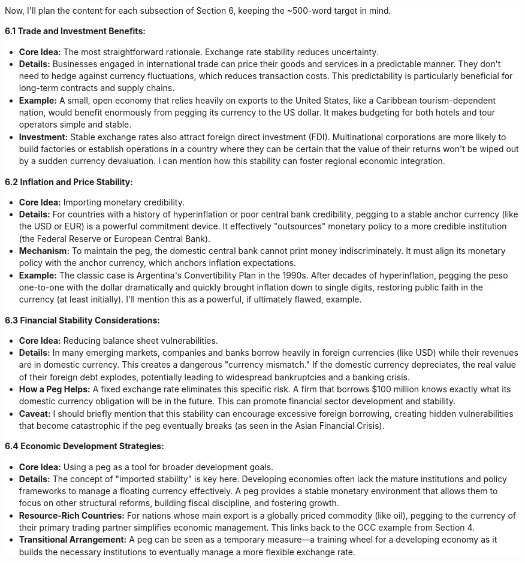 Now, I'll plan the content for each subsection of Section 6, keeping the ~500-word target in mind.

**6.1 Trade and Investment Benefits:**
*   **Core Idea:** The most straightforward rationale. Exchange rate stability reduces uncertainty.
*   **Details:** Businesses engaged in international trade can price their goods and services in a predictable manner. They don't need to hedge against currency fluctuations, which reduces transaction costs. This predictability is particularly beneficial for long-term contracts and supply chains.
*   **Example:** A small, open economy that relies heavily on exports to the United States, like a Caribbean tourism-dependent nation, would benefit enormously from pegging its currency to the US dollar. It makes budgeting for both hotels and tour operators simple and stable.
*   **Investment:** Stable exchange rates also attract foreign direct investment (FDI). Multinational corporations are more likely to build factories or establish operations in a country where they can be certain that the value of their returns won't be wiped out by a sudden currency devaluation. I can mention how this stability can foster regional economic integration.

**6.2 Inflation and Price Stability:**
*   **Core Idea:** Importing monetary credibility.
*   **Details:** For countries with a history of hyperinflation or poor central bank credibility, pegging to a stable anchor currency (like the USD or EUR) is a powerful commitment device. It effectively "outsources" monetary policy to a more credible institution (the Federal Reserve or European Central Bank).
*   **Mechanism:** To maintain the peg, the domestic central bank cannot print money indiscriminately. It must align its monetary policy with the anchor currency, which anchors inflation expectations.
*   **Example:** The classic case is Argentina's Convertibility Plan in the 1990s. After decades of hyperinflation, pegging the peso one-to-one with the dollar dramatically and quickly brought inflation down to single digits, restoring public faith in the currency (at least initially). I'll mention this as a powerful, if ultimately flawed, example.

**6.3 Financial Stability Considerations:**
*   **Core Idea:** Reducing balance sheet vulnerabilities.
*   **Details:** In many emerging markets, companies and banks borrow heavily in foreign currencies (like USD) while their revenues are in domestic currency. This creates a dangerous "currency mismatch." If the domestic currency depreciates, the real value of their foreign debt explodes, potentially leading to widespread bankruptcies and a banking crisis.
*   **How a Peg Helps:** A fixed exchange rate eliminates this specific risk. A firm that borrows $100 million knows exactly what its domestic currency obligation will be in the future. This can promote financial sector development and stability.
*   **Caveat:** I should briefly mention that this stability can encourage excessive foreign borrowing, creating hidden vulnerabilities that become catastrophic if the peg eventually breaks (as seen in the Asian Financial Crisis).

**6.4 Economic Development Strategies:**
*   **Core Idea:** Using a peg as a tool for broader development goals.
*   **Details:** The concept of "imported stability" is key here. Developing economies often lack the mature institutions and policy frameworks to manage a floating currency effectively. A peg provides a stable monetary environment that allows them to focus on other structural reforms, building fiscal discipline, and fostering growth.
*   **Resource-Rich Countries:** For nations whose main export is a globally priced commodity (like oil), pegging to the currency of their primary trading partner simplifies economic management. This links back to the GCC example from Section 4.
*   **Transitional Arrangement:** A peg can be seen as a temporary measure—a training wheel for a developing economy as it builds the necessary institutions to eventually manage a more flexible exchange rate.
